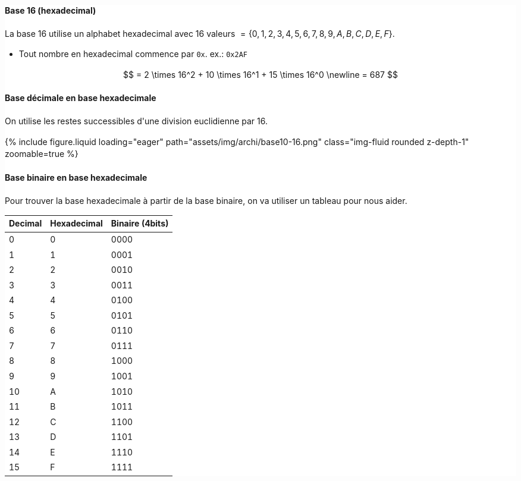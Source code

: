#### Base 16 (hexadecimal)
  La base 16 utilise un alphabet hexadecimal avec 16 valeurs $= \{0, 1, 2, 3, 4, 5, 6, 7, 8, 9, A, B, C, D, E, F\}$.
  - Tout nombre en hexadecimal commence par `0x`.
	ex.: `0x2AF`
	
  $$
	  = 2 \times 16^2 + 10 \times 16^1 + 15 \times 16^0 \newline
	  = 687
	$$

#### Base décimale en base hexadecimale
  On utilise les restes successibles d'une division euclidienne par 16.
  <div class="row mt-3">
    <div class="col-sm mt-3 mt-md-0">
        {% include figure.liquid loading="eager" path="assets/img/archi/base10-16.png" class="img-fluid rounded z-depth-1" zoomable=true %}
    </div>
  </div>

#### Base binaire en base hexadecimale
  Pour trouver la base hexadecimale à partir de la base binaire, on va utiliser un tableau pour nous aider.

  | Decimal | Hexadecimal | Binaire (4bits) |
  | ------- | ----------- | --------------- |
  | 0       | 0           | 0000            |
  | 1       | 1           | 0001            |
  | 2       | 2           | 0010            |
  | 3       | 3           | 0011            |
  | 4       | 4           | 0100            |
  | 5       | 5           | 0101            |
  | 6       | 6           | 0110            |
  | 7       | 7           | 0111            |
  | 8       | 8           | 1000            |
  | 9       | 9           | 1001            |
  | 10      | A           | 1010            |
  | 11      | B           | 1011            |
  | 12      | C           | 1100            |
  | 13      | D           | 1101            |
  | 14      | E           | 1110            |
  | 15      | F           | 1111            |
